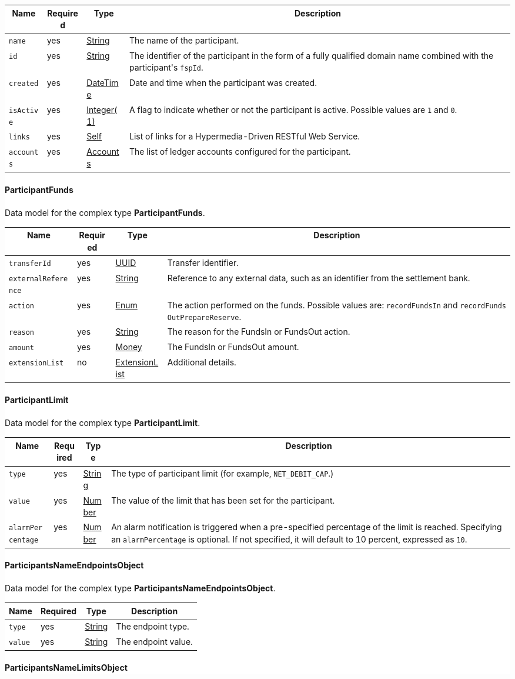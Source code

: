 | Name  | Required  | Type | Description |
|---|---|--|--|
| `name`  |  yes | [String](#string) | The name of the participant. |
| `id`  |  yes | [String](#string) | The identifier of the participant in the form of a fully qualified domain name combined with the participant's `fspId`. |
| `created`  |  yes | [DateTime](#datetime)  | Date and time when the participant was created. |
| `isActive`  |  yes | [Integer(1)](#integer) | A flag to indicate whether or not the participant is active. Possible values are `1` and `0`. |
| `links`  |  yes | [Self](#self) | List of links for a Hypermedia-Driven RESTful Web Service. | 	
| `accounts`  |  yes | [Accounts](#accounts) | The list of ledger accounts configured for the participant. |

#### ParticipantFunds

Data model for the complex type **ParticipantFunds**.

| Name  | Required  | Type | Description |
|---|---|--|--|
| `transferId`  | yes  | [UUID](#uuid) | Transfer identifier. |
| `externalReference`  |  yes | [String](#string) | Reference to any external data, such as an identifier from the settlement bank.  |
| `action`  |  yes | [Enum](#enum) | The action performed on the funds. Possible values are: `recordFundsIn` and `recordFundsOutPrepareReserve`. |
| `reason`  |  yes | [String](#string) | The reason for the FundsIn or FundsOut action. |
| `amount`  | yes  | [Money](#money) | The FundsIn or FundsOut amount. |
| `extensionList`  | no  | [ExtensionList](#extensionlist) | Additional details. |

#### ParticipantLimit

Data model for the complex type **ParticipantLimit**.

| Name  | Required  | Type | Description |
|---|---|--|--|
| `type`  |  yes | [String](#string) | The type of participant limit (for example, `NET_DEBIT_CAP`.)  |
| `value`  |  yes | [Number](#number) | The value of the limit that has been set for the participant.  |
| `alarmPercentage`  |  yes | [Number](#number) | An alarm notification is triggered when a pre-specified percentage of the limit is reached. Specifying an `alarmPercentage` is optional. If not specified, it will default to 10 percent, expressed as `10`. |

#### ParticipantsNameEndpointsObject

Data model for the complex type **ParticipantsNameEndpointsObject**.

| Name  | Required  | Type | Description |
|---|---|--|--|
| `type`  |  yes | [String](#string) | The endpoint type.  |
| `value`  |  yes | [String](#string) | The endpoint value.  |

#### ParticipantsNameLimitsObject
